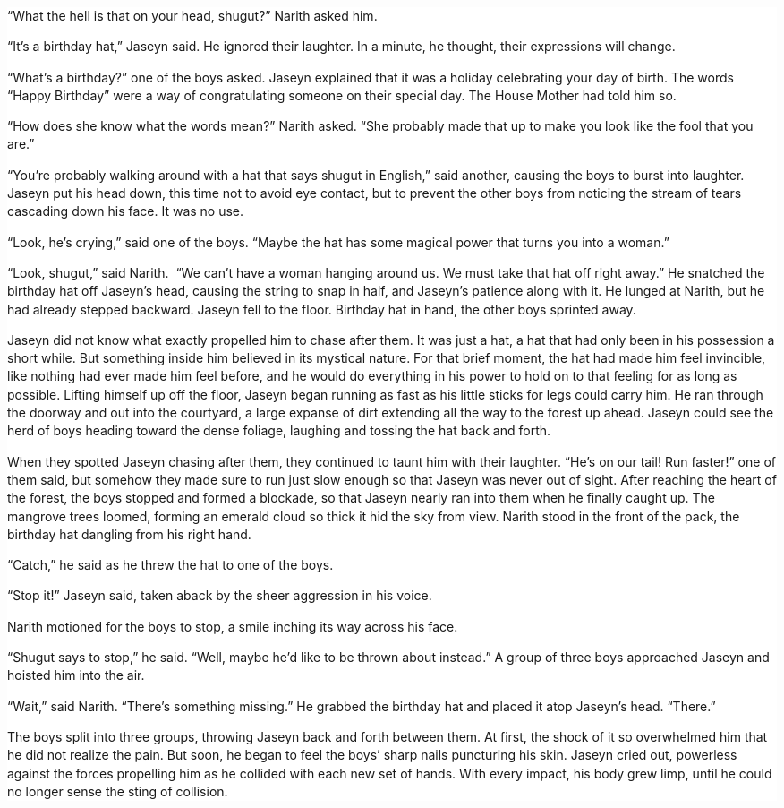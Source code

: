 “What the hell is that on your head, shugut?” Narith asked him. 

“It’s a birthday hat,” Jaseyn said. He ignored their laughter. In a minute, he thought, their expressions will change.

“What’s a birthday?” one of the boys asked. Jaseyn explained that it was a holiday celebrating your day of birth. The words “Happy Birthday” were a way of congratulating someone on their special day. The House Mother had told him so. 

“How does she know what the words mean?” Narith asked. “She probably made that up to make you look like the fool that you are.” 

“You’re probably walking around with a hat that says shugut in English,” said another, causing the boys to burst into laughter. Jaseyn put his head down, this time not to avoid eye contact, but to prevent the other boys from noticing the stream of tears cascading down his face. It was no use.

“Look, he’s crying,” said one of the boys. “Maybe the hat has some magical power that turns you into a woman.”

“Look, shugut,” said Narith.  “We can’t have a woman hanging around us. We must take that hat off right away.” He snatched the birthday hat off Jaseyn’s head, causing the string to snap in half, and Jaseyn’s patience along with it. He lunged at Narith, but he had already stepped backward. Jaseyn fell to the floor. Birthday hat in hand, the other boys sprinted away.

Jaseyn did not know what exactly propelled him to chase after them. It was just a hat, a hat that had only been in his possession a short while. But something inside him believed in its mystical nature. For that brief moment, the hat had made him feel invincible, like nothing had ever made him feel before, and he would do everything in his power to hold on to that feeling for as long as possible. Lifting himself up off the floor, Jaseyn began running as fast as his little sticks for legs could carry him. He ran through the doorway and out into the courtyard, a large expanse of dirt extending all the way to the forest up ahead. Jaseyn could see the herd of boys heading toward the dense foliage, laughing and tossing the hat back and forth.

When they spotted Jaseyn chasing after them, they continued to taunt him with their laughter. “He’s on our tail! Run faster!” one of them said, but somehow they made sure to run just slow enough so that Jaseyn was never out of sight. After reaching the heart of the forest, the boys stopped and formed a blockade, so that Jaseyn nearly ran into them when he finally caught up. The mangrove trees loomed, forming an emerald cloud so thick it hid the sky from view. Narith stood in the front of the pack, the birthday hat dangling from his right hand. 

“Catch,” he said as he threw the hat to one of the boys.

“Stop it!” Jaseyn said, taken aback by the sheer aggression in his voice.

Narith motioned for the boys to stop, a smile inching its way across his face. 

“Shugut says to stop,” he said. “Well, maybe he’d like to be thrown about instead.” A group of three boys approached Jaseyn and hoisted him into the air. 

“Wait,” said Narith. “There’s something missing.” He grabbed the birthday hat and placed it atop Jaseyn’s head. “There.”

The boys split into three groups, throwing Jaseyn back and forth between them. At first, the shock of it so overwhelmed him that he did not realize the pain. But soon, he began to feel the boys’ sharp nails puncturing his skin. Jaseyn cried out, powerless against the forces propelling him as he collided with each new set of hands. With every impact, his body grew limp, until he could no longer sense the sting of collision. 
